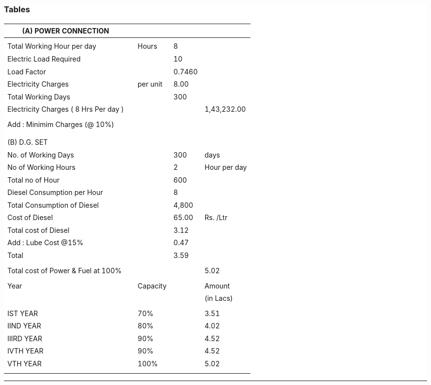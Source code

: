 ### Tables

| (A) POWER CONNECTION |  |  |  |  |
|---|---|---|---|---|
|  |  |  |  |  |
| Total Working Hour per day |  | Hours | 8 |  |
| Electric Load Required |  |  | 10 |  |
| Load Factor |  |  | 0.7460 |  |
| Electricity Charges |  | per unit | 8.00 |  |
| Total Working Days |  |  | 300 |  |
| Electricity Charges ( 8 Hrs Per day ) |  |  |  | 1,43,232.00 |
|  |  |  |  |  |
| Add : Minimim Charges (@ 10%) |  |  |  |  |
|  |  |  |  |  |
|  |  |  |  |  |
| (B) D.G. SET |  |  |  |  |
| No. of Working Days |  |  | 300 | days |
| No of Working Hours |  |  | 2 | Hour per day |
| Total no of Hour |  |  | 600 |  |
| Diesel Consumption per Hour |  |  | 8 |  |
| Total Consumption of Diesel |  |  | 4,800 |  |
| Cost of Diesel |  |  | 65.00 | Rs. /Ltr |
| Total cost of Diesel |  |  | 3.12 |  |
| Add : Lube Cost @15% |  |  | 0.47 |  |
| Total |  |  | 3.59 |  |
|  |  |  |  |  |
| Total cost of Power & Fuel at 100% |  |  |  | 5.02 |
|  |  |  |  |  |
| Year |  | Capacity |  | Amount |
|  |  |  |  | (in Lacs) |
|  |  |  |  |  |
| IST YEAR |  | 70% |  | 3.51 |
| IIND YEAR |  | 80% |  | 4.02 |
| IIIRD YEAR |  | 90% |  | 4.52 |
| IVTH YEAR |  | 90% |  | 4.52 |
| VTH YEAR |  | 100% |  | 5.02 |
|  |  |  |  |  |

---
